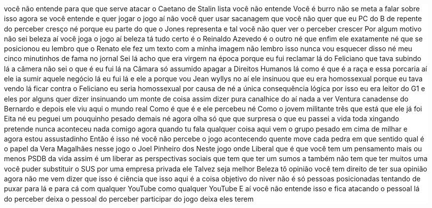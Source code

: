 você não entende para que que serve
atacar o Caetano de Stalin lista você
não entende Você é burro não se meta a
falar sobre isso agora se você entende e
quer jogar o jogo aí não você quer usar
sacanagem que você não quer que eu PC do
B de repente do perceber cresço né
porque eu parte do que o Jones
representa e tal você não quer ver o
perceber crescer Por algum motivo não
sei beleza aí você joga o jogo aí beleza
tá tudo certo é o Reinaldo Azevedo é o
outro né que enfim ele exatamente né que
se posicionou eu lembro que o Renato ele
fez um texto com a minha imagem não
lembro isso nunca vou esquecer disso né
meu cinco minutinhos de fama no jornal
Sei lá acho que era virgem na época
porque eu fui reclamar lá do Feliciano
que tava subindo lá a câmera não sei o
que é eu fui lá na Câmara só assumido
apagar a Direitos Humanos lá como é que
é a raça
e essa porcaria aí ele ia sumir aquele
negócio lá eu fui lá e ele a porque vou
Jean wyllys no aí ele insinuou que eu
era homossexual porque eu tava vendo lá
ficar contra o Feliciano eu seria
homossexual por causa de né a única
consequência lógica por isso eu era
leitor do G1 e eles por alguns quer
dizer insinuando um monte de coisa assim
dizer pura canalhice do aí nada a ver
Ventura canadense do Bernardo e depois
ele viu aqui o mundo real Como é que é e
ele percebeu né Como o jovem militante
três que está que ele já foi Eita né eu
peguei um pouquinho pesado demais né
agora olha só que que surpresa o que eu
passei a vida toda xingando pretende
nunca aconteceu nada comigo agora quando
tu fala qualquer coisa aqui vem o grupo
pesado em cima de milhar e agora estou
assustadinho Então é isso né você não
percebe o jogo acontecendo quente move
cada pedra em que sentido qual é o papel
da Vera Magalhães nesse jogo o Joel
Pinheiro dos Neste jogo onde Liberal que
é que você tem um pensamento mais ou
menos PSDB da vida assim é um liberar
as perspectivas sociais que tem que ter
um sumos a também não tem que ter muitos
uma você puder substituir o SUS por uma
empresa privada ele Talvez seja melhor
Beleza tô opinião você tem direito de
ter sua opinião agora não me vem dizer
que isso é ciência que isso aqui é a
coisa objetivo do niver não é só pessoas
posicionadas tentando de puxar para lá e
para cá com qualquer YouTube como
qualquer YouTube E aí você não entende
isso e fica atacando o pessoal lá do
perceber deixa o pessoal do perceber
participar do jogo deixa eles terem